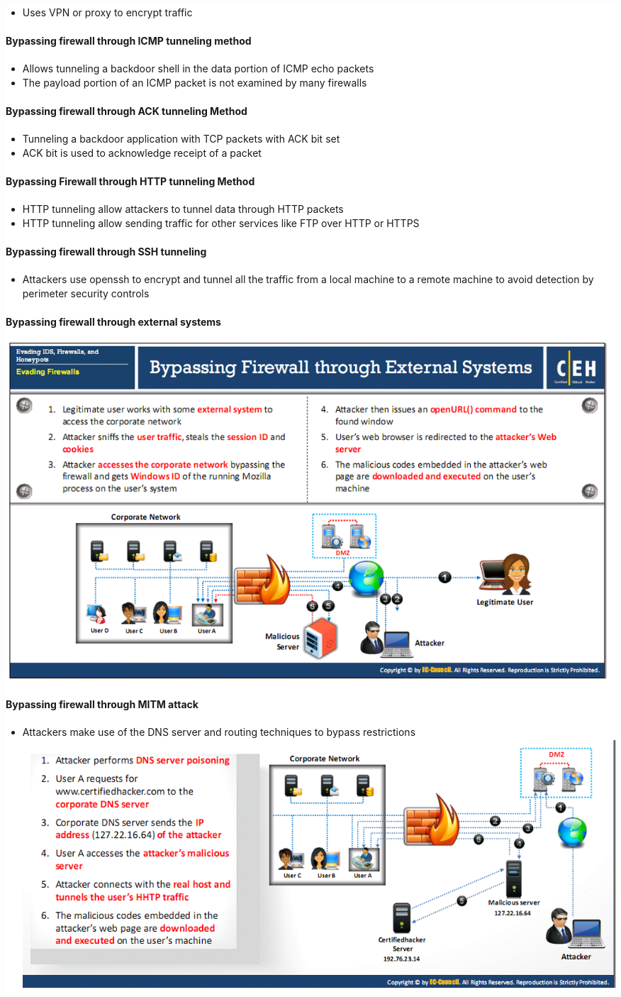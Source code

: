   - Uses VPN or proxy to encrypt traffic
#### Bypassing firewall through ICMP tunneling method
  - Allows tunneling a backdoor shell in the data portion of ICMP echo packets
  - The payload portion of an ICMP packet is not examined by many firewalls 
#### Bypassing firewall through ACK tunneling Method
  - Tunneling a backdoor application with TCP packets with ACK bit set
  - ACK bit is used to acknowledge receipt of a packet
#### Bypassing Firewall through HTTP tunneling Method
  - HTTP tunneling allow attackers to tunnel data through HTTP packets
  - HTTP tunneling allow sending traffic for other services like FTP over HTTP or HTTPS
#### Bypassing firewall through SSH tunneling 
  - Attackers use openssh to encrypt and tunnel all the traffic from a local machine to a remote machine to avoid detection by perimeter security controls 
#### Bypassing firewall through external systems
![Firewall Bypassing Through External Systems](/images/firewall-bypass1.png)

#### Bypassing firewall through MITM attack
  - Attackers make use of the DNS server and routing techniques to bypass restrictions
![Firewall Bypassing Through MiTM](/images/firewall-bypass2.png)